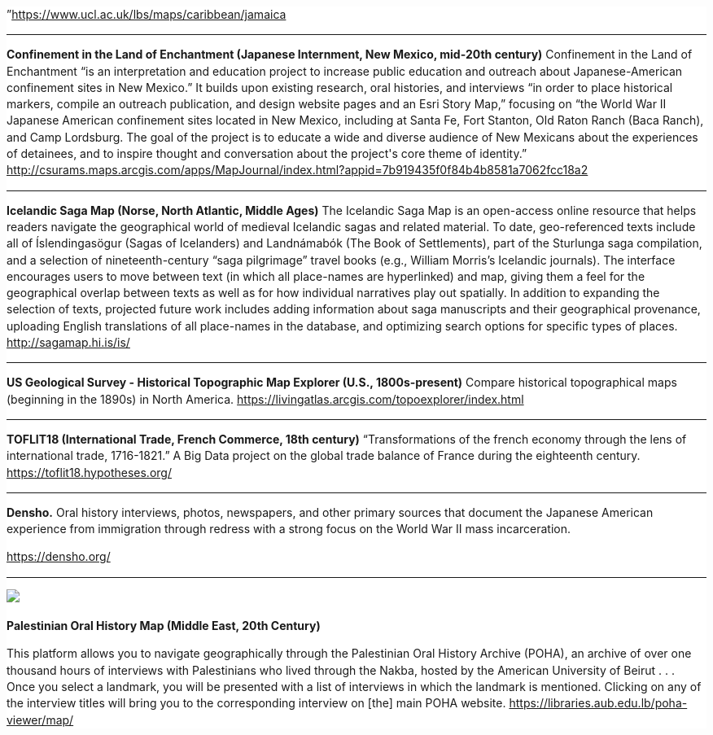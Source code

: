 ”<https://www.ucl.ac.uk/lbs/maps/caribbean/jamaica> 

* * *

**Confinement in the Land of Enchantment (Japanese Internment, New Mexico, mid-20th century)** Confinement in the Land of Enchantment “is an interpretation and education project to increase public education and outreach about Japanese-American confinement sites in New Mexico.” It builds upon existing research, oral histories, and interviews “in order to place historical markers, compile an outreach publication, and design website pages and an Esri Story Map,” focusing on “the World War II Japanese American confinement sites located in New Mexico, including at Santa Fe, Fort Stanton, Old Raton Ranch (Baca Ranch), and Camp Lordsburg. The goal of the project is to educate a wide and diverse audience of New Mexicans about the experiences of detainees, and to inspire thought and conversation about the project's core theme of identity.” <http://csurams.maps.arcgis.com/apps/MapJournal/index.html?appid=7b919435f0f84b4b8581a7062fcc18a2> 

* * *

**Icelandic Saga Map (Norse, North Atlantic, Middle Ages)** The Icelandic Saga Map is an open-access online resource that helps readers navigate the geographical world of medieval Icelandic sagas and related material. To date, geo-referenced texts include all of Íslendingasögur (Sagas of Icelanders) and Landnámabók (The Book of Settlements), part of the Sturlunga saga compilation, and a selection of nineteenth-century “saga pilgrimage” travel books (e.g., William Morris’s Icelandic journals). The interface encourages users to move between text (in which all place-names are hyperlinked) and map, giving them a feel for the geographical overlap between texts as well as for how individual narratives play out spatially. In addition to expanding the selection of texts, projected future work includes adding information about saga manuscripts and their geographical provenance, uploading English translations of all place-names in the database, and optimizing search options for specific types of places. <http://sagamap.hi.is/is/> 

* * *

**US Geological Survey - Historical Topographic Map Explorer (U.S., 1800s-present)** Compare historical topographical maps (beginning in the 1890s) in North America. <https://livingatlas.arcgis.com/topoexplorer/index.html>

* * *

**TOFLIT18 (International Trade, French Commerce, 18th century)** “Transformations of the french economy through the lens of international trade, 1716-1821.” A Big Data project on the global trade balance of France during the eighteenth century. <https://toflit18.hypotheses.org/> 

  


* * *

**Densho.** Oral history interviews, photos, newspapers, and other primary sources that document the Japanese American experience from immigration through redress with a strong focus on the World War II mass incarceration.

<https://densho.org/> 

* * *

![](https://lh4.googleusercontent.com/iHS_drGujyylgeyYHDdScvjlNv5jwLeg4Z1dnDp5S3SsT1E6ZyBV3VLq7b7A-pPnjnZyoqDmWom3jnMRFT7aK0hTHBv-6V0TZ6JOSvlYVeWK_UmpZOf6sJHdrTjk1TtHSdgrrIhY6Cjdl-A3RLWR1A)

**Palestinian Oral History Map (Middle East, 20th Century)**

This platform allows you to navigate geographically through the Palestinian Oral History Archive (POHA), an archive of over one thousand hours of interviews with Palestinians who lived through the Nakba, hosted by the American University of Beirut . . . Once you select a landmark, you will be presented with a list of interviews in which the landmark is mentioned. Clicking on any of the interview titles will bring you to the corresponding interview on \[the] main POHA website. <https://libraries.aub.edu.lb/poha-viewer/map/> 
